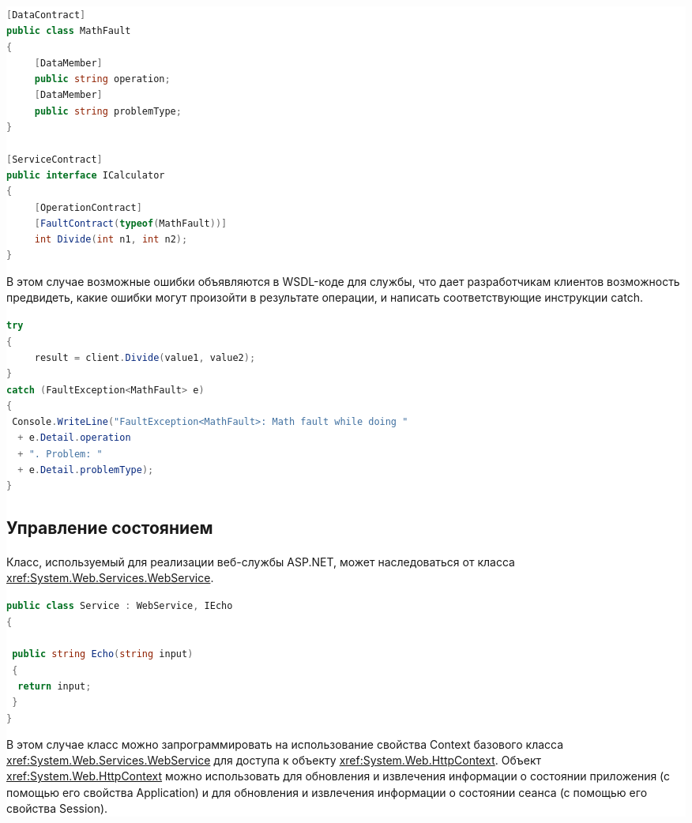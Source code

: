 ```csharp
[DataContract]
public class MathFault
{
     [DataMember]
     public string operation;
     [DataMember]
     public string problemType;
}

[ServiceContract]
public interface ICalculator
{
     [OperationContract]
     [FaultContract(typeof(MathFault))]
     int Divide(int n1, int n2);
}
```

В этом случае возможные ошибки объявляются в WSDL-коде для службы, что дает разработчикам клиентов возможность предвидеть, какие ошибки могут произойти в результате операции, и написать соответствующие инструкции catch.

```csharp
try
{
     result = client.Divide(value1, value2);
}
catch (FaultException<MathFault> e)
{
 Console.WriteLine("FaultException<MathFault>: Math fault while doing "
  + e.Detail.operation
  + ". Problem: "
  + e.Detail.problemType);
}
```

## <a name="state-management"></a>Управление состоянием

Класс, используемый для реализации веб-службы ASP.NET, может наследоваться от класса <xref:System.Web.Services.WebService>.

```csharp
public class Service : WebService, IEcho
{

 public string Echo(string input)
 {
  return input;
 }
}
```

В этом случае класс можно запрограммировать на использование свойства Context базового класса <xref:System.Web.Services.WebService> для доступа к объекту <xref:System.Web.HttpContext>. Объект <xref:System.Web.HttpContext> можно использовать для обновления и извлечения информации о состоянии приложения (с помощью его свойства Application) и для обновления и извлечения информации о состоянии сеанса (с помощью его свойства Session).
